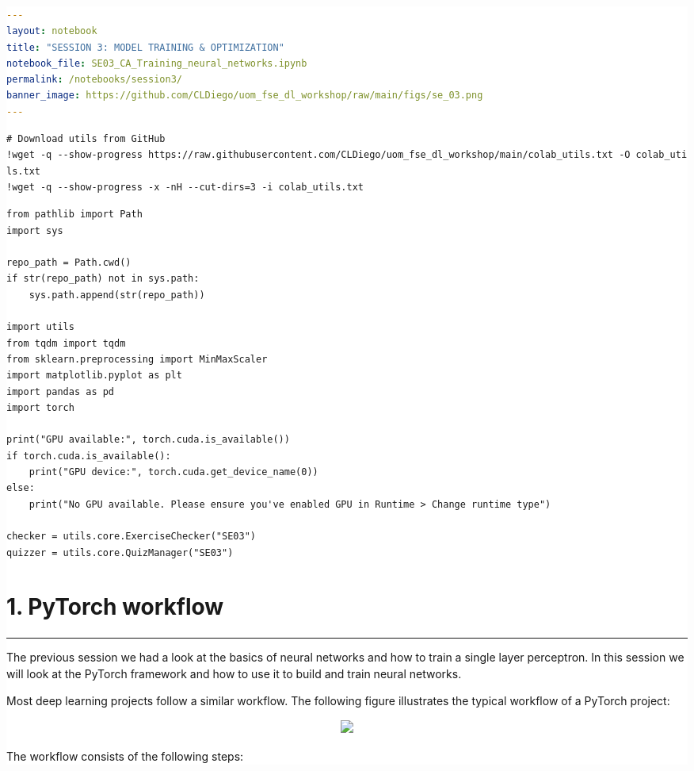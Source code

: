 ```yaml
---
layout: notebook
title: "SESSION 3: MODEL TRAINING & OPTIMIZATION"
notebook_file: SE03_CA_Training_neural_networks.ipynb
permalink: /notebooks/session3/
banner_image: https://github.com/CLDiego/uom_fse_dl_workshop/raw/main/figs/se_03.png
---
```


<pre class='code-terminal python-terminal'><code class='python'># Download utils from GitHub
!wget -q --show-progress https://raw.githubusercontent.com/CLDiego/uom_fse_dl_workshop/main/colab_utils.txt -O colab_utils.txt
!wget -q --show-progress -x -nH --cut-dirs=3 -i colab_utils.txt</code></pre>

<pre class='code-terminal python-terminal'><code class='python'>from pathlib import Path
import sys

repo_path = Path.cwd()
if str(repo_path) not in sys.path:
    sys.path.append(str(repo_path))

import utils
from tqdm import tqdm
from sklearn.preprocessing import MinMaxScaler
import matplotlib.pyplot as plt
import pandas as pd
import torch

print("GPU available:", torch.cuda.is_available())
if torch.cuda.is_available():
    print("GPU device:", torch.cuda.get_device_name(0))
else:
    print("No GPU available. Please ensure you've enabled GPU in Runtime > Change runtime type")

checker = utils.core.ExerciseChecker("SE03")
quizzer = utils.core.QuizManager("SE03")</code></pre>

# 1. PyTorch workflow
***
The previous session we had a look at the basics of neural networks and how to train a single layer perceptron. In this session we will look at the PyTorch framework and how to use it to build and train neural networks.

Most deep learning projects follow a similar workflow. The following figure illustrates the typical workflow of a PyTorch project:

<div align="center">
  <img src="https://raw.githubusercontent.com/CLDiego/uom_fse_dl_workshop/main/figs/pytorch_workflow.png" width="80%">
</div>

The workflow consists of the following steps:
